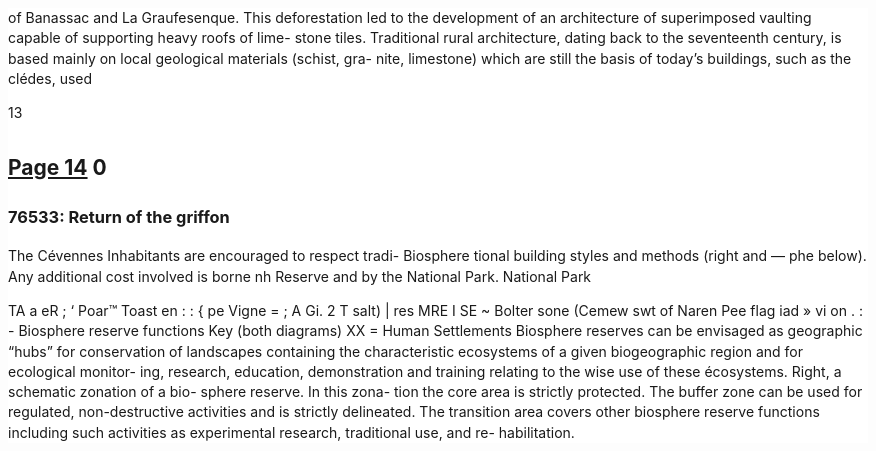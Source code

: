 of Banassac and La Graufesenque. This 
deforestation led to the development of an 
architecture of superimposed vaulting 
capable of supporting heavy roofs of lime- 
stone tiles. 
Traditional rural architecture, dating back 
to the seventeenth century, is based mainly 
on local geological materials (schist, gra- 
nite, limestone) which are still the basis of 
today’s buildings, such as the clédes, used 
    
13

## [Page 14](076585engo.pdf#page=14) 0

### 76533: Return of the griffon

The Cévennes Inhabitants are encouraged to respect tradi- 
Biosphere tional building styles and methods (right and — 
phe below). Any additional cost involved is borne nh 
Reserve and by the National Park. 
National Park 
  
  
TA 
  a eR ; ‘ 
Poar™ Toast en : : { pe Vigne = ; A Gi. 2 T salt) | 
res MRE I SE 
~ 
Bolter sone (Cemew swt of Naren Pee flag iad » vi 
on . : - 
Biosphere reserve functions Key (both diagrams) XX = Human Settlements 
Biosphere reserves can be 
envisaged as geographic 
“hubs” for conservation of 
landscapes containing the 
characteristic ecosystems of a 
given biogeographic region 
and for ecological monitor- 
ing, research, education, 
demonstration and training 
relating to the wise use of 
these écosystems. Right, a 
schematic zonation of a bio- 
sphere reserve. In this zona- 
tion the core area is strictly 
protected. The buffer zone 
can be used for regulated, 
non-destructive activities and 
is strictly delineated. The 
transition area covers other 
biosphere reserve functions 
including such activities 
as experimental research, 
traditional use, and re- 
habilitation. 
  